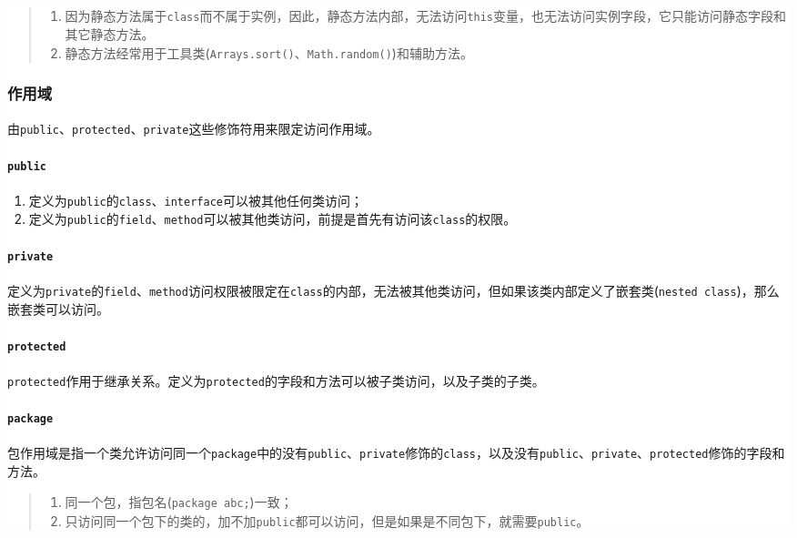 > 1. 因为静态方法属于`class`而不属于实例，因此，静态方法内部，无法访问`this`变量，也无法访问实例字段，它只能访问静态字段和其它静态方法。
> 2. 静态方法经常用于工具类(`Arrays.sort()`、`Math.random()`)和辅助方法。

### 作用域

由`public`、`protected`、`private`这些修饰符用来限定访问作用域。

#### `public`

1. 定义为`public`的`class`、`interface`可以被其他任何类访问；
2. 定义为`public`的`field`、`method`可以被其他类访问，前提是首先有访问该`class`的权限。

#### `private`

定义为`private`的`field`、`method`访问权限被限定在`class`的内部，无法被其他类访问，但如果该类内部定义了嵌套类(`nested class`)，那么嵌套类可以访问。

#### `protected`

`protected`作用于继承关系。定义为`protected`的字段和方法可以被子类访问，以及子类的子类。

#### `package`

包作用域是指一个类允许访问同一个`package`中的没有`public`、`private`修饰的`class`，以及没有`public`、`private`、`protected`修饰的字段和方法。

> 1. 同一个包，指包名(`package abc;`)一致；
> 2. 只访问同一个包下的类的，加不加`public`都可以访问，但是如果是不同包下，就需要`public`。


